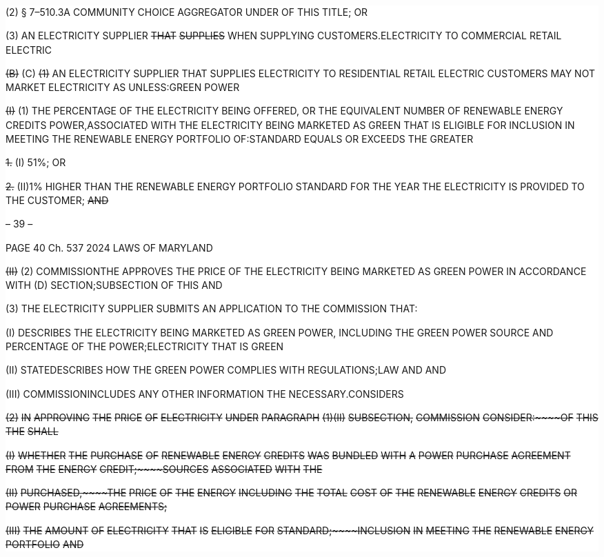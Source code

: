 (2) § 7–510.3A COMMUNITY CHOICE AGGREGATOR UNDER OF THIS
TITLE; OR

(3) AN ELECTRICITY SUPPLIER ~~THAT~~ ~~SUPPLIES~~ WHEN SUPPLYING
CUSTOMERS.ELECTRICITY TO COMMERCIAL RETAIL ELECTRIC

~~(B)~~ (C) ~~(1)~~ AN ELECTRICITY SUPPLIER THAT SUPPLIES ELECTRICITY
TO RESIDENTIAL RETAIL ELECTRIC CUSTOMERS MAY NOT MARKET ELECTRICITY AS
UNLESS:GREEN POWER

~~(I)~~ (1) THE PERCENTAGE OF THE ELECTRICITY BEING
OFFERED, OR THE EQUIVALENT NUMBER OF RENEWABLE ENERGY CREDITS
POWER,ASSOCIATED WITH THE ELECTRICITY BEING MARKETED AS GREEN THAT IS
ELIGIBLE FOR INCLUSION IN MEETING THE RENEWABLE ENERGY PORTFOLIO
OF:STANDARD EQUALS OR EXCEEDS THE GREATER

~~1.~~ (I) 51%; OR

~~2.~~ (II)1% HIGHER THAN THE RENEWABLE ENERGY
PORTFOLIO STANDARD FOR THE YEAR THE ELECTRICITY IS PROVIDED TO THE
CUSTOMER; ~~AND~~

– 39 –

PAGE 40
Ch. 537 2024 LAWS OF MARYLAND

~~(II)~~ (2) COMMISSIONTHE APPROVES THE PRICE OF THE
ELECTRICITY BEING MARKETED AS GREEN POWER IN ACCORDANCE WITH
(D) SECTION;SUBSECTION OF THIS AND

(3) THE ELECTRICITY SUPPLIER SUBMITS AN APPLICATION TO THE
COMMISSION THAT:

(I) DESCRIBES THE ELECTRICITY BEING MARKETED AS GREEN
POWER, INCLUDING THE GREEN POWER SOURCE AND PERCENTAGE OF THE
POWER;ELECTRICITY THAT IS GREEN

(II) STATEDESCRIBES HOW THE GREEN POWER COMPLIES WITH
REGULATIONS;LAW AND AND

(III) COMMISSIONINCLUDES ANY OTHER INFORMATION THE
NECESSARY.CONSIDERS

~~(2)~~ ~~IN~~ ~~APPROVING~~ ~~THE~~ ~~PRICE~~ ~~OF~~ ~~ELECTRICITY~~ ~~UNDER~~ ~~PARAGRAPH~~
~~(1)(II)~~ ~~SUBSECTION,~~ ~~COMMISSION~~ ~~CONSIDER:~~~~OF~~ ~~THIS~~ ~~THE~~ ~~SHALL~~

~~(I)~~ ~~WHETHER~~ ~~THE~~ ~~PURCHASE~~ ~~OF~~ ~~RENEWABLE~~ ~~ENERGY~~
~~CREDITS~~ ~~WAS~~ ~~BUNDLED~~ ~~WITH~~ ~~A~~ ~~POWER~~ ~~PURCHASE~~ ~~AGREEMENT~~ ~~FROM~~ ~~THE~~ ~~ENERGY~~
~~CREDIT;~~~~SOURCES~~ ~~ASSOCIATED~~ ~~WITH~~ ~~THE~~

~~(II)~~ ~~PURCHASED,~~~~THE~~ ~~PRICE~~ ~~OF~~ ~~THE~~ ~~ENERGY~~ ~~INCLUDING~~ ~~THE~~
~~TOTAL~~ ~~COST~~ ~~OF~~ ~~THE~~ ~~RENEWABLE~~ ~~ENERGY~~ ~~CREDITS~~ ~~OR~~ ~~POWER~~ ~~PURCHASE~~
~~AGREEMENTS;~~

~~(III)~~ ~~THE~~ ~~AMOUNT~~ ~~OF~~ ~~ELECTRICITY~~ ~~THAT~~ ~~IS~~ ~~ELIGIBLE~~ ~~FOR~~
~~STANDARD;~~~~INCLUSION~~ ~~IN~~ ~~MEETING~~ ~~THE~~ ~~RENEWABLE~~ ~~ENERGY~~ ~~PORTFOLIO~~ ~~AND~~
